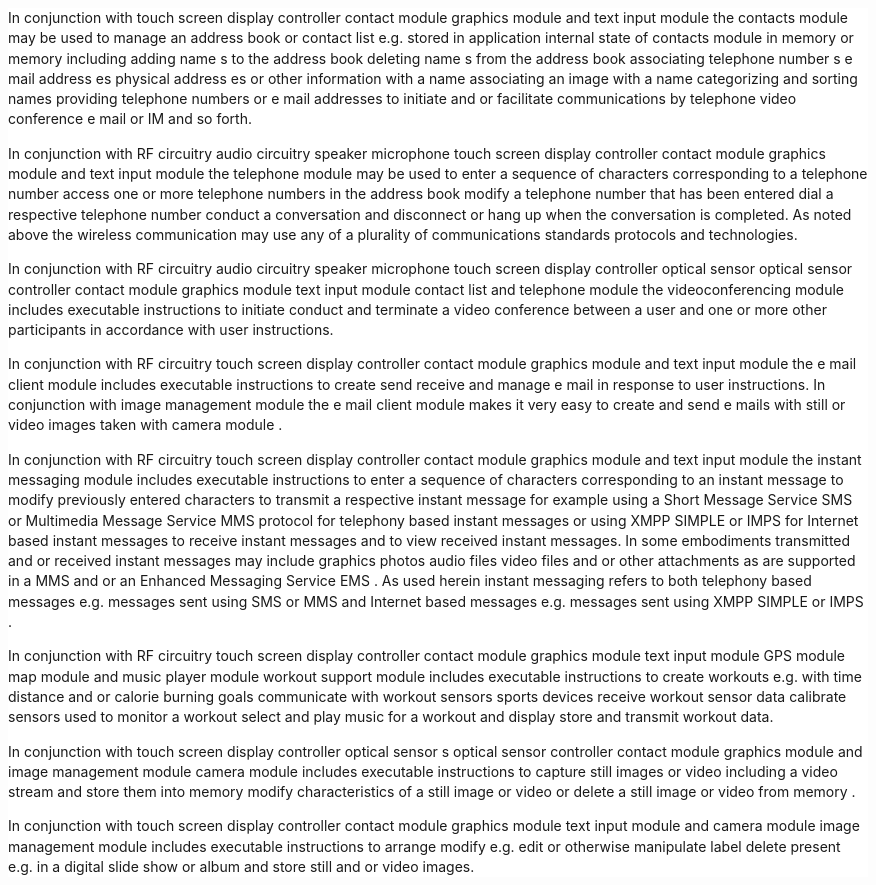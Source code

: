 In conjunction with touch screen display controller contact module graphics module and text input module the contacts module may be used to manage an address book or contact list e.g. stored in application internal state of contacts module in memory or memory including adding name s to the address book deleting name s from the address book associating telephone number s e mail address es physical address es or other information with a name associating an image with a name categorizing and sorting names providing telephone numbers or e mail addresses to initiate and or facilitate communications by telephone video conference e mail or IM and so forth.

In conjunction with RF circuitry audio circuitry speaker microphone touch screen display controller contact module graphics module and text input module the telephone module may be used to enter a sequence of characters corresponding to a telephone number access one or more telephone numbers in the address book modify a telephone number that has been entered dial a respective telephone number conduct a conversation and disconnect or hang up when the conversation is completed. As noted above the wireless communication may use any of a plurality of communications standards protocols and technologies.

In conjunction with RF circuitry audio circuitry speaker microphone touch screen display controller optical sensor optical sensor controller contact module graphics module text input module contact list and telephone module the videoconferencing module includes executable instructions to initiate conduct and terminate a video conference between a user and one or more other participants in accordance with user instructions.

In conjunction with RF circuitry touch screen display controller contact module graphics module and text input module the e mail client module includes executable instructions to create send receive and manage e mail in response to user instructions. In conjunction with image management module the e mail client module makes it very easy to create and send e mails with still or video images taken with camera module .

In conjunction with RF circuitry touch screen display controller contact module graphics module and text input module the instant messaging module includes executable instructions to enter a sequence of characters corresponding to an instant message to modify previously entered characters to transmit a respective instant message for example using a Short Message Service SMS or Multimedia Message Service MMS protocol for telephony based instant messages or using XMPP SIMPLE or IMPS for Internet based instant messages to receive instant messages and to view received instant messages. In some embodiments transmitted and or received instant messages may include graphics photos audio files video files and or other attachments as are supported in a MMS and or an Enhanced Messaging Service EMS . As used herein instant messaging refers to both telephony based messages e.g. messages sent using SMS or MMS and Internet based messages e.g. messages sent using XMPP SIMPLE or IMPS .

In conjunction with RF circuitry touch screen display controller contact module graphics module text input module GPS module map module and music player module workout support module includes executable instructions to create workouts e.g. with time distance and or calorie burning goals communicate with workout sensors sports devices receive workout sensor data calibrate sensors used to monitor a workout select and play music for a workout and display store and transmit workout data.

In conjunction with touch screen display controller optical sensor s optical sensor controller contact module graphics module and image management module camera module includes executable instructions to capture still images or video including a video stream and store them into memory modify characteristics of a still image or video or delete a still image or video from memory .

In conjunction with touch screen display controller contact module graphics module text input module and camera module image management module includes executable instructions to arrange modify e.g. edit or otherwise manipulate label delete present e.g. in a digital slide show or album and store still and or video images.
